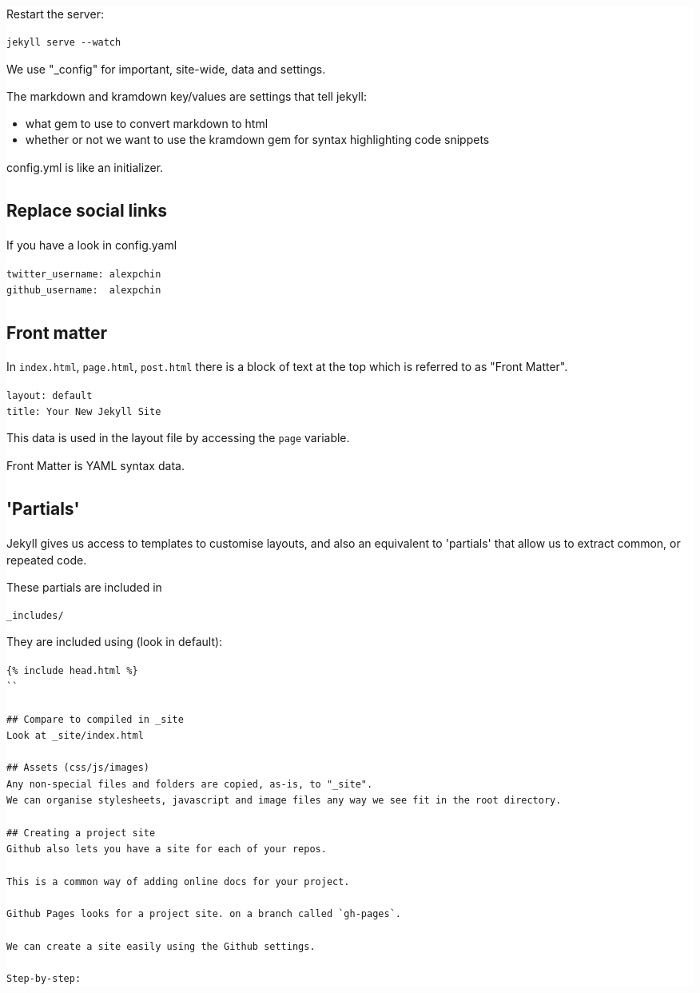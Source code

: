 Restart the server:
```
jekyll serve --watch
```

We use "_config" for important, site-wide, data and settings. 

The markdown and kramdown key/values are settings that tell jekyll:
  - what gem to use to convert markdown to html
  - whether or not we want to use the kramdown gem for syntax highlighting code snippets
  
config.yml is like an initializer.
  
## Replace social links
If you have a look in config.yaml

```
twitter_username: alexpchin
github_username:  alexpchin

```

## Front matter

In `index.html`, `page.html`, `post.html` there is a block of text at the top which is referred to as "Front Matter".

    layout: default
    title: Your New Jekyll Site

This data is used in the layout file by accessing the `page` variable.

Front Matter is YAML syntax data.

## 'Partials'

Jekyll gives us access to templates to customise layouts, and also an equivalent to 'partials' that allow us to extract common, or repeated code.

These partials are included in 

```
_includes/

```
They are included using (look in default):

```
{% include head.html %}
``

## Compare to compiled in _site
Look at _site/index.html

## Assets (css/js/images)
Any non-special files and folders are copied, as-is, to "_site". 
We can organise stylesheets, javascript and image files any way we see fit in the root directory.

## Creating a project site
Github also lets you have a site for each of your repos. 

This is a common way of adding online docs for your project.

Github Pages looks for a project site. on a branch called `gh-pages`.

We can create a site easily using the Github settings.

Step-by-step:
```